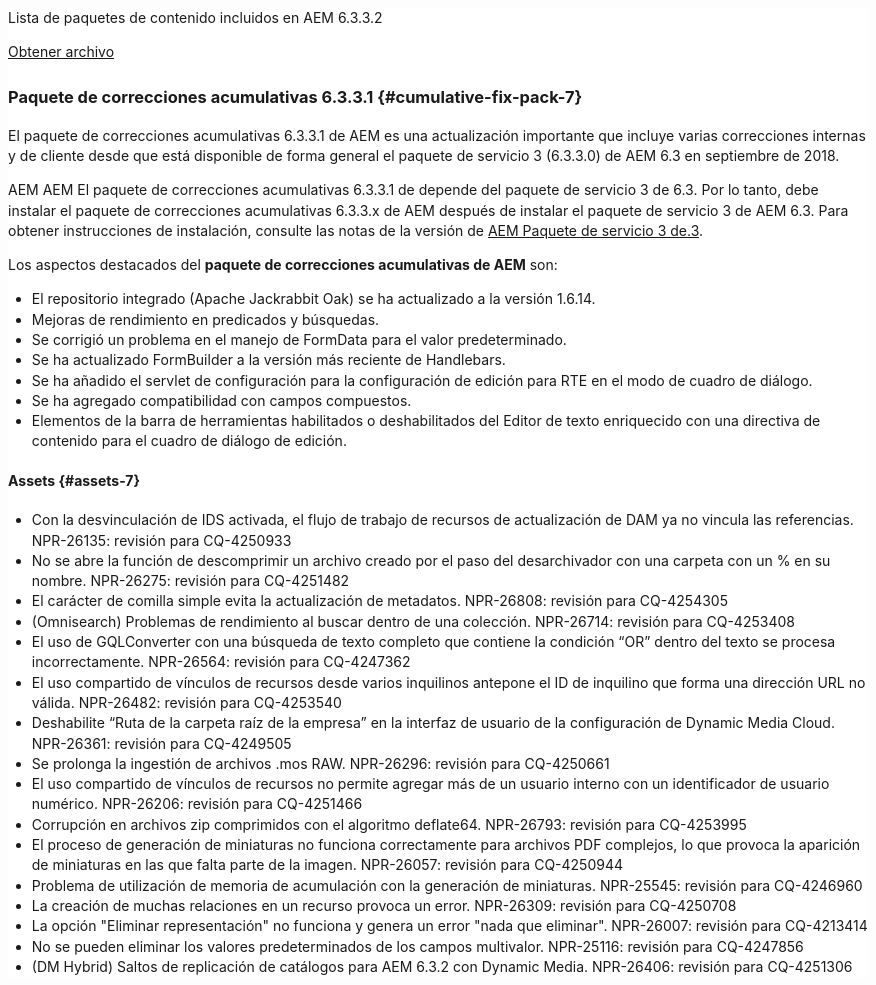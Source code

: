 Lista de paquetes de contenido incluidos en AEM 6.3.3.2

[Obtener archivo](assets/do-not-localize/6332content_package.txt)

### Paquete de correcciones acumulativas 6.3.3.1 {#cumulative-fix-pack-7}

El paquete de correcciones acumulativas 6.3.3.1 de AEM es una actualización importante que incluye varias correcciones internas y de cliente desde que está disponible de forma general el paquete de servicio 3 (6.3.3.0) de AEM 6.3 en septiembre de 2018.

AEM AEM El paquete de correcciones acumulativas 6.3.3.1 de depende del paquete de servicio 3 de 6.3. Por lo tanto, debe instalar el paquete de correcciones acumulativas 6.3.3.x de AEM después de instalar el paquete de servicio 3 de AEM 6.3. Para obtener instrucciones de instalación, consulte las notas de la versión de [AEM Paquete de servicio 3 de.3](https://experienceleague.adobe.com/es/docs/experience-manager-release-information/aem-release-updates/previous-updates/aem-previous-versions).

Los aspectos destacados del **paquete de correcciones acumulativas de AEM** son:

* El repositorio integrado (Apache Jackrabbit Oak) se ha actualizado a la versión 1.6.14.
* Mejoras de rendimiento en predicados y búsquedas.
* Se corrigió un problema en el manejo de FormData para el valor predeterminado.
* Se ha actualizado FormBuilder a la versión más reciente de Handlebars.
* Se ha añadido el servlet de configuración para la configuración de edición para RTE en el modo de cuadro de diálogo.
* Se ha agregado compatibilidad con campos compuestos.
* Elementos de la barra de herramientas habilitados o deshabilitados del Editor de texto enriquecido con una directiva de contenido para el cuadro de diálogo de edición.

#### Assets {#assets-7}

* Con la desvinculación de IDS activada, el flujo de trabajo de recursos de actualización de DAM ya no vincula las referencias. NPR-26135: revisión para CQ-4250933
* No se abre la función de descomprimir un archivo creado por el paso del desarchivador con una carpeta con un % en su nombre. NPR-26275: revisión para CQ-4251482
* El carácter de comilla simple evita la actualización de metadatos. NPR-26808: revisión para CQ-4254305
* (Omnisearch) Problemas de rendimiento al buscar dentro de una colección. NPR-26714: revisión para CQ-4253408
* El uso de GQLConverter con una búsqueda de texto completo que contiene la condición “OR” dentro del texto se procesa incorrectamente. NPR-26564: revisión para CQ-4247362
* El uso compartido de vínculos de recursos desde varios inquilinos antepone el ID de inquilino que forma una dirección URL no válida. NPR-26482: revisión para CQ-4253540
* Deshabilite “Ruta de la carpeta raíz de la empresa” en la interfaz de usuario de la configuración de Dynamic Media Cloud. NPR-26361: revisión para CQ-4249505
* Se prolonga la ingestión de archivos .mos RAW. NPR-26296: revisión para CQ-4250661
* El uso compartido de vínculos de recursos no permite agregar más de un usuario interno con un identificador de usuario numérico. NPR-26206: revisión para CQ-4251466
* Corrupción en archivos zip comprimidos con el algoritmo deflate64. NPR-26793: revisión para CQ-4253995
* El proceso de generación de miniaturas no funciona correctamente para archivos PDF complejos, lo que provoca la aparición de miniaturas en las que falta parte de la imagen. NPR-26057: revisión para CQ-4250944
* Problema de utilización de memoria de acumulación con la generación de miniaturas. NPR-25545: revisión para CQ-4246960
* La creación de muchas relaciones en un recurso provoca un error. NPR-26309: revisión para CQ-4250708
* La opción &quot;Eliminar representación&quot; no funciona y genera un error &quot;nada que eliminar&quot;. NPR-26007: revisión para CQ-4213414
* No se pueden eliminar los valores predeterminados de los campos multivalor. NPR-25116: revisión para CQ-4247856
* (DM Hybrid) Saltos de replicación de catálogos para AEM 6.3.2 con Dynamic Media. NPR-26406: revisión para CQ-4251306
